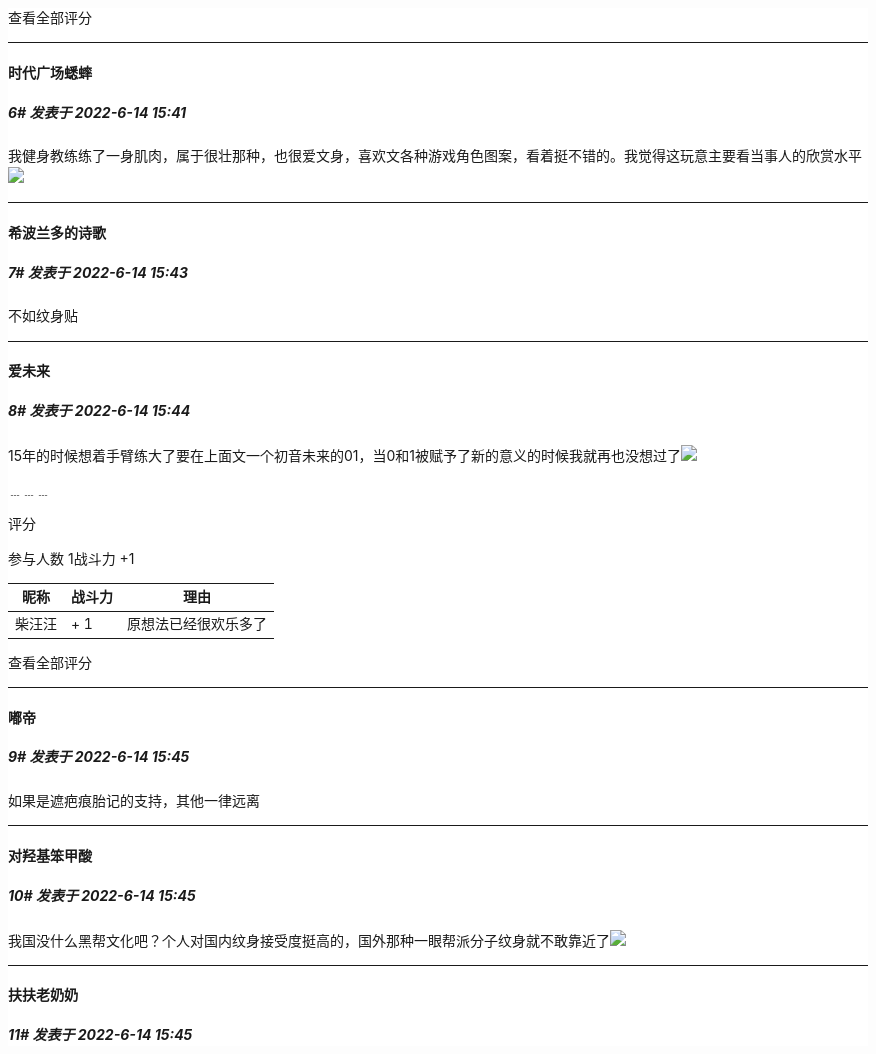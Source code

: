 查看全部评分

*****

####  时代广场蟋蟀  
##### 6#       发表于 2022-6-14 15:41

我健身教练练了一身肌肉，属于很壮那种，也很爱文身，喜欢文各种游戏角色图案，看着挺不错的。我觉得这玩意主要看当事人的欣赏水平<img src="https://static.saraba1st.com/image/smiley/face2017/059.png" referrerpolicy="no-referrer">

*****

####  希波兰多的诗歌  
##### 7#       发表于 2022-6-14 15:43

不如纹身贴

*****

####  爱未来  
##### 8#       发表于 2022-6-14 15:44

15年的时候想着手臂练大了要在上面文一个初音未来的01，当0和1被赋予了新的意义的时候我就再也没想过了<img src="https://static.saraba1st.com/image/smiley/face2017/067.png" referrerpolicy="no-referrer">

﹍﹍﹍

评分

 参与人数 1战斗力 +1

|昵称|战斗力|理由|
|----|---|---|
| 柴汪汪| + 1|原想法已经很欢乐多了|

查看全部评分

*****

####  嘟帝  
##### 9#       发表于 2022-6-14 15:45

如果是遮疤痕胎记的支持，其他一律远离

*****

####  对羟基笨甲酸  
##### 10#       发表于 2022-6-14 15:45

我国没什么黑帮文化吧？个人对国内纹身接受度挺高的，国外那种一眼帮派分子纹身就不敢靠近了<img src="https://static.saraba1st.com/image/smiley/face2017/125.png" referrerpolicy="no-referrer">

*****

####  扶扶老奶奶  
##### 11#       发表于 2022-6-14 15:45
